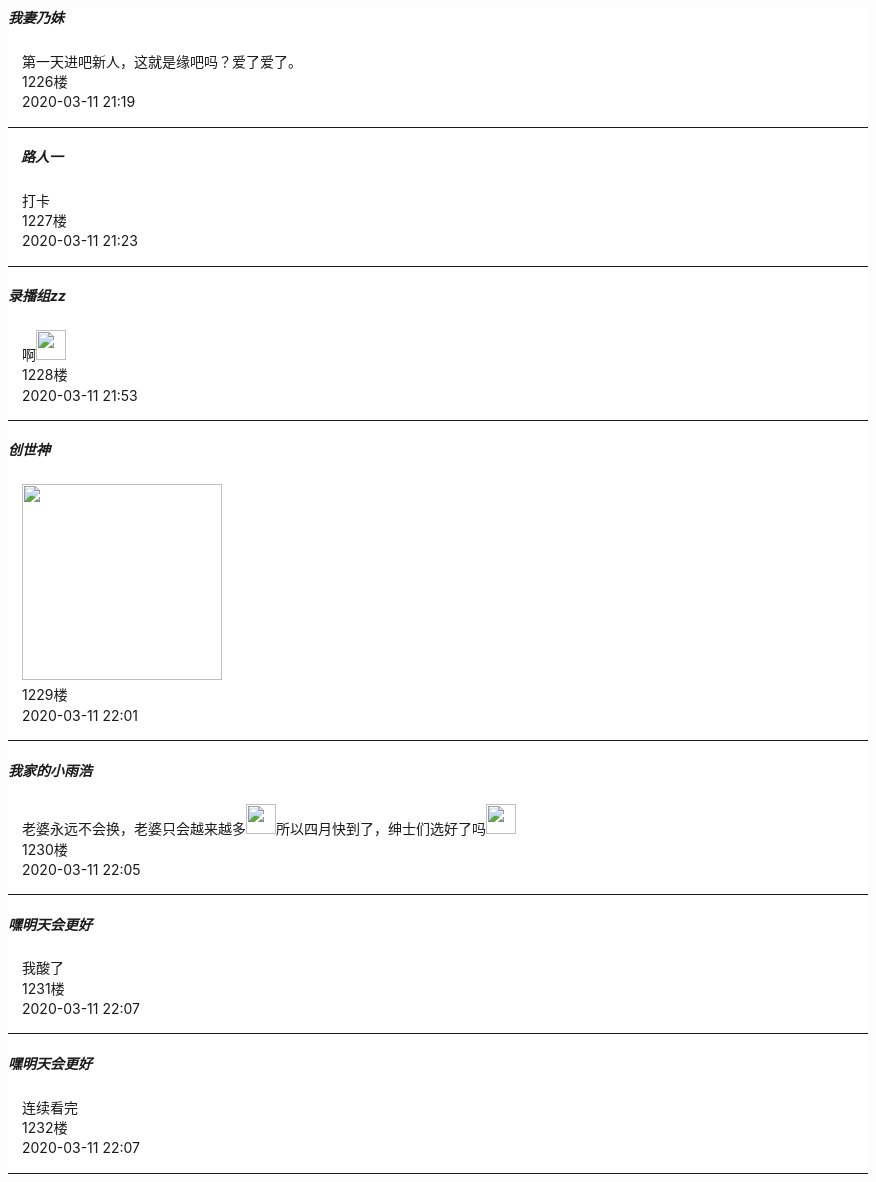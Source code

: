 
##### 我妻乃妹<img src="//tb1.bdstatic.com/tb/cms/nickemoji/4-4.png" class="nicknameEmoji" style="width:13px;height:13px"/>  
&emsp;第一天进吧新人，这就是缘吧吗？爱了爱了。  
&emsp;1226楼  
&emsp;2020-03-11 21:19
***


##### <img src="//tb1.bdstatic.com/tb/cms/nickemoji/1-11.png" class="nicknameEmoji" style="width:13px;height:13px"/>路人一<img src="//tb1.bdstatic.com/tb/cms/nickemoji/1-12.png" class="nicknameEmoji" style="width:13px;height:13px"/>  
&emsp;打卡  
&emsp;1227楼  
&emsp;2020-03-11 21:23
***


##### 录播组zz  
&emsp;啊<img class="BDE_Smiley" width="30" height="30" changedsize="false" src="https://gsp0.baidu.com/5aAHeD3nKhI2p27j8IqW0jdnxx1xbK/tb/editor/images/client/image_emoticon25.png" >  
&emsp;1228楼  
&emsp;2020-03-11 21:53
***


##### 创世神<img src="//tb1.bdstatic.com/tb/cms/nickemoji/1-12.png" class="nicknameEmoji" style="width:13px;height:13px"/>  
&emsp;<img class="BDE_Image" src="http://tiebapic.baidu.com/forum/w%3D580/sign=637bbccbde177f3e1034fc0540ce3bb9/b63f2c3fb80e7bece6542d9c382eb9389a506bfb.jpg" size="12162" width="200" height="196" size="12162">  
&emsp;1229楼  
&emsp;2020-03-11 22:01
***


##### 我家的小雨浩  
&emsp;老婆永远不会换，老婆只会越来越多<img class="BDE_Smiley" width="30" height="30" changedsize="false" src="https://gsp0.baidu.com/5aAHeD3nKhI2p27j8IqW0jdnxx1xbK/tb/editor/images/client/image_emoticon25.png" >所以四月快到了，绅士们选好了吗<img class="BDE_Smiley" width="30" height="30" changedsize="false" src="https://gsp0.baidu.com/5aAHeD3nKhI2p27j8IqW0jdnxx1xbK/tb/editor/images/client/image_emoticon25.png" >  
&emsp;1230楼  
&emsp;2020-03-11 22:05
***


##### 嘿明天会更好<img src="//tb1.bdstatic.com/tb/cms/nickemoji/1-21.png" class="nicknameEmoji" style="width:13px;height:13px"/>  
&emsp;我酸了  
&emsp;1231楼  
&emsp;2020-03-11 22:07
***


##### 嘿明天会更好<img src="//tb1.bdstatic.com/tb/cms/nickemoji/1-21.png" class="nicknameEmoji" style="width:13px;height:13px"/>  
&emsp;连续看完  
&emsp;1232楼  
&emsp;2020-03-11 22:07
***
